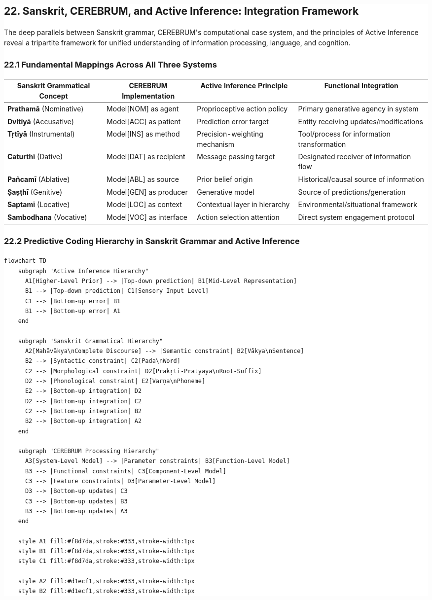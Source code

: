 ## 22. Sanskrit, CEREBRUM, and Active Inference: Integration Framework

The deep parallels between Sanskrit grammar, CEREBRUM's computational case system, and the principles of Active Inference reveal a tripartite framework for unified understanding of information processing, language, and cognition.

### 22.1 Fundamental Mappings Across All Three Systems

| Sanskrit Grammatical Concept | CEREBRUM Implementation | Active Inference Principle | Functional Integration |
|------------------------------|-------------------------|----------------------------|------------------------|
| **Prathamā** (Nominative) | Model[NOM] as agent | Proprioceptive action policy | Primary generative agency in system |
| **Dvitīyā** (Accusative) | Model[ACC] as patient | Prediction error target | Entity receiving updates/modifications |
| **Tṛtīyā** (Instrumental) | Model[INS] as method | Precision-weighting mechanism | Tool/process for information transformation |
| **Caturthī** (Dative) | Model[DAT] as recipient | Message passing target | Designated receiver of information flow |
| **Pañcamī** (Ablative) | Model[ABL] as source | Prior belief origin | Historical/causal source of information |
| **Ṣaṣṭhī** (Genitive) | Model[GEN] as producer | Generative model | Source of predictions/generation |
| **Saptamī** (Locative) | Model[LOC] as context | Contextual layer in hierarchy | Environmental/situational framework |
| **Sambodhana** (Vocative) | Model[VOC] as interface | Action selection attention | Direct system engagement protocol |

### 22.2 Predictive Coding Hierarchy in Sanskrit Grammar and Active Inference

```mermaid
flowchart TD
    subgraph "Active Inference Hierarchy"
      A1[Higher-Level Prior] --> |Top-down prediction| B1[Mid-Level Representation]
      B1 --> |Top-down prediction| C1[Sensory Input Level]
      C1 --> |Bottom-up error| B1
      B1 --> |Bottom-up error| A1
    end
    
    subgraph "Sanskrit Grammatical Hierarchy"
      A2[Mahāvākya\nComplete Discourse] --> |Semantic constraint| B2[Vākya\nSentence]
      B2 --> |Syntactic constraint| C2[Pada\nWord]
      C2 --> |Morphological constraint| D2[Prakṛti-Pratyaya\nRoot-Suffix]
      D2 --> |Phonological constraint| E2[Varṇa\nPhoneme]
      E2 --> |Bottom-up integration| D2
      D2 --> |Bottom-up integration| C2
      C2 --> |Bottom-up integration| B2
      B2 --> |Bottom-up integration| A2
    end
    
    subgraph "CEREBRUM Processing Hierarchy"
      A3[System-Level Model] --> |Parameter constraints| B3[Function-Level Model]
      B3 --> |Functional constraints| C3[Component-Level Model]
      C3 --> |Feature constraints| D3[Parameter-Level Model]
      D3 --> |Bottom-up updates| C3
      C3 --> |Bottom-up updates| B3
      B3 --> |Bottom-up updates| A3
    end
    
    style A1 fill:#f8d7da,stroke:#333,stroke-width:1px
    style B1 fill:#f8d7da,stroke:#333,stroke-width:1px
    style C1 fill:#f8d7da,stroke:#333,stroke-width:1px
    
    style A2 fill:#d1ecf1,stroke:#333,stroke-width:1px
    style B2 fill:#d1ecf1,stroke:#333,stroke-width:1px
```